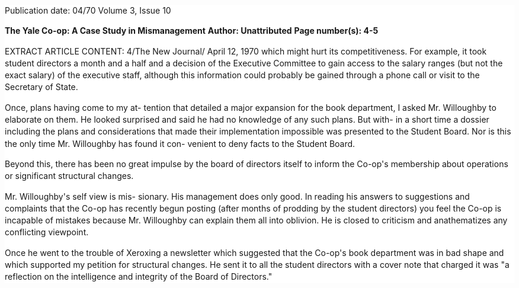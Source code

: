 Publication date: 04/70
Volume 3, Issue 10

**The Yale Co-op: A Case Study in Mismanagement**
**Author: Unattributed**
**Page number(s): 4-5**

EXTRACT ARTICLE CONTENT:
4/The New Journal/ April 12, 1970 
which might hurt its competitiveness. 
For example, it took student directors 
a month and a half and a decision of the 
Executive Committee to gain access to 
the salary ranges (but not the exact 
salary) of the executive staff, although 
this information could probably be 
gained through a phone call or visit to 
the Secretary of State. 

Once, plans having come to my at-
tention that detailed a major expansion 
for the book department, I asked Mr. 
Willoughby to elaborate on them. He 
looked surprised and said he had no 
knowledge of any such plans. But with-
in a short time a dossier including the 
plans and considerations that made their 
implementation impossible was presented 
to the Student Board. Nor is this the only 
time Mr. Willoughby has found it con-
venient to deny facts to the Student 
Board. 

Beyond this, there has been no great 
impulse by the board of directors itself 
to inform the Co-op's membership about 
operations or significant structural 
changes. 

Mr. Willoughby's self view is mis-
sionary. His management does only good. 
In reading his answers to suggestions and 
complaints that the Co-op has recently 
begun posting (after months of prodding 
by the student directors) you feel the 
Co-op is incapable of mistakes because 
Mr. Willoughby can explain them all into 
oblivion. He is closed to criticism and 
anathematizes any conflicting viewpoint. 

Once he went to the trouble of Xeroxing 
a newsletter which suggested that the 
Co-op's book department was in bad 
shape and which supported my petition 
for structural changes. He sent it to all 
the student directors with a cover note 
that charged it was "a reflection on the 
intelligence and integrity of the Board of 
Directors." 
